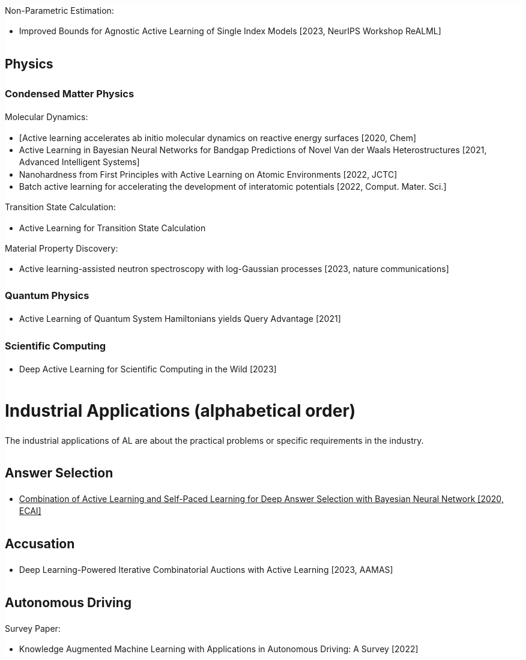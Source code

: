Non-Parametric Estimation:
- Improved Bounds for Agnostic Active Learning of Single Index Models [2023, NeurIPS Workshop ReALML]

## Physics

### Condensed Matter Physics

Molecular Dynamics:
- [Active learning accelerates ab initio molecular dynamics on reactive energy surfaces [2020, Chem]
- Active Learning in Bayesian Neural Networks for Bandgap Predictions of Novel Van der Waals Heterostructures [2021, Advanced Intelligent Systems]
- Nanohardness from First Principles with Active Learning on Atomic Environments [2022, JCTC]
- Batch active learning for accelerating the development of interatomic potentials [2022, Comput. Mater. Sci.]

Transition State Calculation:
- Active Learning for Transition State Calculation

Material Property Discovery:
- Active learning-assisted neutron spectroscopy with log-Gaussian processes [2023, nature communications]

### Quantum Physics

- Active Learning of Quantum System Hamiltonians yields Query Advantage [2021]

### Scientific Computing

- Deep Active Learning for Scientific Computing in the Wild [2023]

# Industrial Applications (alphabetical order)

The industrial applications of AL are about the practical problems or specific requirements in the industry.

## Answer Selection

- [Combination of Active Learning and Self-Paced Learning for Deep Answer Selection with Bayesian Neural Network [2020, ECAI]](http://ecai2020.eu/papers/449_paper.pdf)

## Accusation

- Deep Learning-Powered Iterative Combinatorial Auctions with Active Learning [2023, AAMAS]

## Autonomous Driving

Survey Paper:
- Knowledge Augmented Machine Learning with Applications in Autonomous Driving: A Survey [2022]
